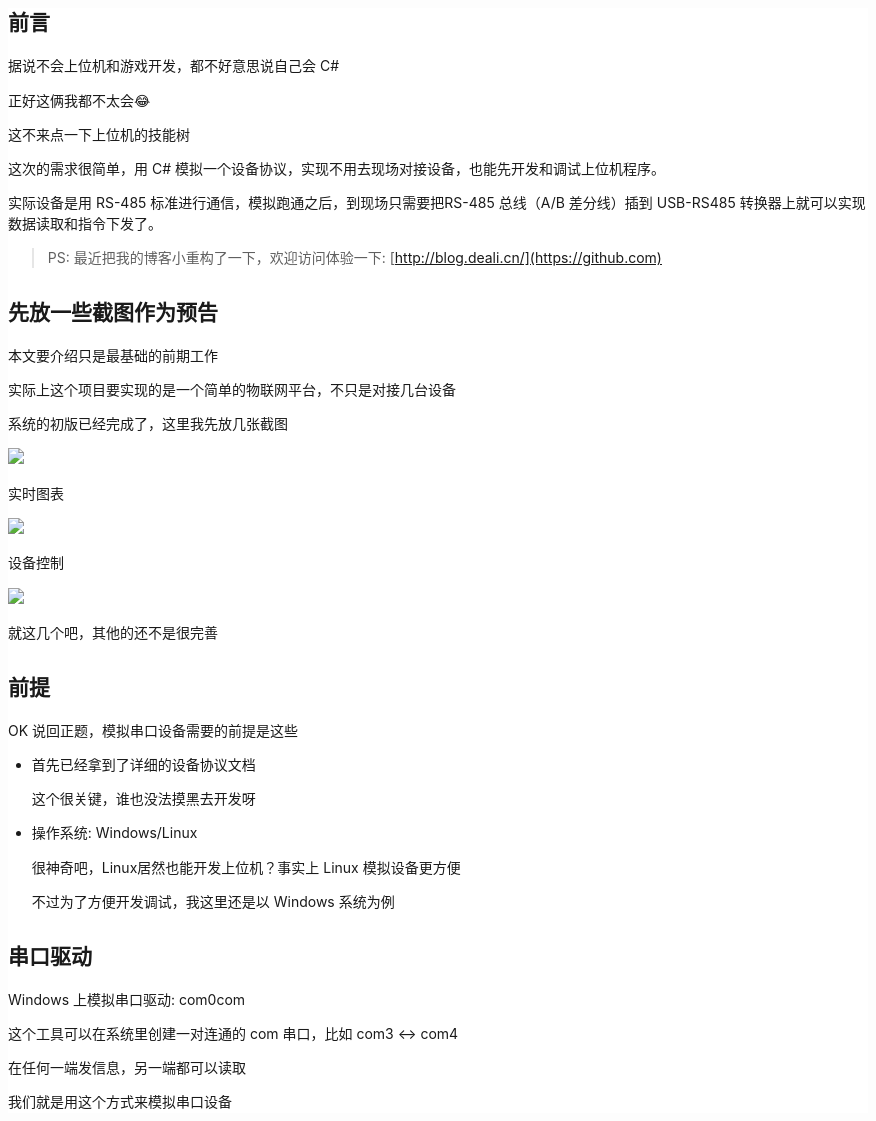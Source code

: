 ## 前言

据说不会上位机和游戏开发，都不好意思说自己会 C#

正好这俩我都不太会😂

这不来点一下上位机的技能树

这次的需求很简单，用 C# 模拟一个设备协议，实现不用去现场对接设备，也能先开发和调试上位机程序。

实际设备是用 RS-485 标准进行通信，模拟跑通之后，到现场只需要把RS-485 总线（A/B 差分线）插到 USB-RS485 转换器上就可以实现数据读取和指令下发了。

> PS: 最近把我的博客小重构了一下，欢迎访问体验一下: [http://blog.deali.cn/](https://github.com)

## 先放一些截图作为预告

本文要介绍只是最基础的前期工作

实际上这个项目要实现的是一个简单的物联网平台，不只是对接几台设备

系统的初版已经完成了，这里我先放几张截图

[![](https://img2024.cnblogs.com/blog/866942/202508/866942-20250826101840500-422112702.png)](https://github.com)

实时图表

[![](https://img2024.cnblogs.com/blog/866942/202508/866942-20250826101847642-405830855.png)](https://github.com)

设备控制

[![](https://img2024.cnblogs.com/blog/866942/202508/866942-20250826101854742-1820558714.png)](https://github.com)

就这几个吧，其他的还不是很完善

## 前提

OK 说回正题，模拟串口设备需要的前提是这些

* 首先已经拿到了详细的设备协议文档

  这个很关键，谁也没法摸黑去开发呀
* 操作系统: Windows/Linux

  很神奇吧，Linux居然也能开发上位机？事实上 Linux 模拟设备更方便

  不过为了方便开发调试，我这里还是以 Windows 系统为例

## 串口驱动

Windows 上模拟串口驱动: com0com

这个工具可以在系统里创建一对连通的 com 串口，比如 com3 <-> com4

在任何一端发信息，另一端都可以读取

我们就是用这个方式来模拟串口设备
